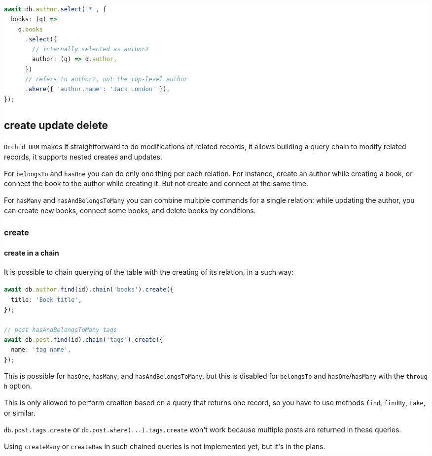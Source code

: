 ```ts
await db.author.select('*', {
  books: (q) =>
    q.books
      .select({
        // internally selected as author2
        author: (q) => q.author,
      })
      // refers to author2, not the top-level author
      .where({ 'author.name': 'Jack London' }),
});
```

## create update delete

`Orchid ORM` makes it straightforward to do modifications of related records,
it allows building a query chain to modify related records,
it supports nested creates and updates.

For `belongsTo` and `hasOne` you can do only one thing per each relation.
For instance, create an author while creating a book, or connect the book to the author while creating it.
But not create and connect at the same time.

For `hasMany` and `hasAndBelongsToMany` you can combine multiple commands for a single relation:
while updating the author, you can create new books, connect some books, and delete books by conditions.

### create

#### create in a chain

It is possible to chain querying of the table with the creating of its relation, in a such way:

```ts
await db.author.find(id).chain('books').create({
  title: 'Book title',
});

// post hasAndBelongsToMany tags
await db.post.find(id).chain('tags').create({
  name: 'tag name',
});
```

This is possible for `hasOne`, `hasMany`, and `hasAndBelongsToMany`, but this is disabled for `belongsTo` and `hasOne`/`hasMany` with the `through` option.

This is only allowed to perform creation based on a query that returns one record,
so you have to use methods `find`, `findBy`, `take`, or similar.

`db.post.tags.create` or `db.post.where(...).tags.create` won't work because multiple posts are returned in these queries.

Using `createMany` or `createRaw` in such chained queries is not implemented yet, but it's in the plans.
